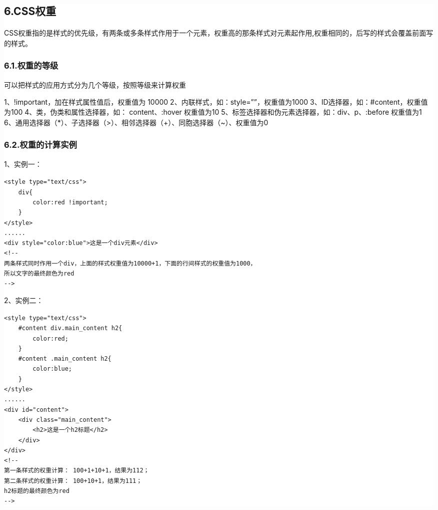 ## 6.CSS权重

CSS权重指的是样式的优先级，有两条或多条样式作用于一个元素，权重高的那条样式对元素起作用,权重相同的，后写的样式会覆盖前面写的样式。

### 6.1.权重的等级

可以把样式的应用方式分为几个等级，按照等级来计算权重

1、!important，加在样式属性值后，权重值为 10000
2、内联样式，如：style=””，权重值为1000
3、ID选择器，如：#content，权重值为100
4、类，伪类和属性选择器，如： content、:hover 权重值为10
5、标签选择器和伪元素选择器，如：div、p、:before 权重值为1
6、通用选择器（*）、子选择器（>）、相邻选择器（+）、同胞选择器（~）、权重值为0

### 6.2.权重的计算实例

1、实例一：

```
<style type="text/css">
    div{
        color:red !important;
    }        
</style>
......
<div style="color:blue">这是一个div元素</div>
<!-- 
两条样式同时作用一个div，上面的样式权重值为10000+1，下面的行间样式的权重值为1000，
所以文字的最终颜色为red 
-->
```

2、实例二：

```
<style type="text/css">
    #content div.main_content h2{
        color:red;    
    }
    #content .main_content h2{
        color:blue;
    }
</style>
......
<div id="content">
    <div class="main_content">
        <h2>这是一个h2标题</h2>
    </div>
</div>
<!-- 
第一条样式的权重计算： 100+1+10+1，结果为112；
第二条样式的权重计算： 100+10+1，结果为111；
h2标题的最终颜色为red
-->
```
